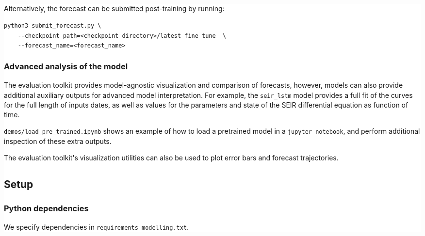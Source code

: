 Alternatively, the forecast can be submitted post-training by running:

```shell
python3 submit_forecast.py \
    --checkpoint_path=<checkpoint_directory>/latest_fine_tune  \
    --forecast_name=<forecast_name>
```

### Advanced analysis of the model

The evaluation toolkit provides model-agnostic visualization and comparison
of forecasts, however, models can also provide additional auxiliary outputs for
advanced model interpretation. For example, the `seir_lstm` model provides
a full fit of the curves for the full length of inputs dates, as well as
values for the parameters and state of the SEIR differential equation as
function of time.

`demos/load_pre_trained.ipynb` shows an example of how to load a pretrained
model in a `jupyter notebook`, and perform additional inspection of these extra
outputs.

The evaluation toolkit's visualization utilities can also be used to plot error
bars and forecast trajectories.

## Setup

### Python dependencies

We specify dependencies in `requirements-modelling.txt`.
